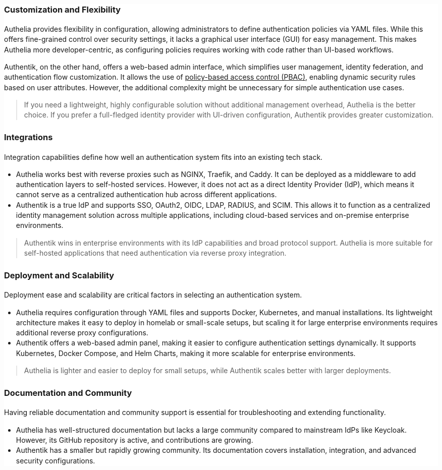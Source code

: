 ### Customization and Flexibility

Authelia provides flexibility in configuration, allowing administrators to define authentication policies via YAML files. While this offers fine-grained control over security settings, it lacks a graphical user interface (GUI) for easy management. This makes Authelia more developer-centric, as configuring policies requires working with code rather than UI-based workflows.

Authentik, on the other hand, offers a web-based admin interface, which simplifies user management, identity federation, and authentication flow customization. It allows the use of [policy-based access control (PBAC)](https://csrc.nist.gov/glossary/term/policy_based_access_control), enabling dynamic security rules based on user attributes. However, the additional complexity might be unnecessary for simple authentication use cases.

> If you need a lightweight, highly configurable solution without additional management overhead, Authelia is the better choice. If you prefer a full-fledged identity provider with UI-driven configuration, Authentik provides greater customization.

### Integrations

Integration capabilities define how well an authentication system fits into an existing tech stack.

- Authelia works best with reverse proxies such as NGINX, Traefik, and Caddy. It can be deployed as a middleware to add authentication layers to self-hosted services. However, it does not act as a direct Identity Provider (IdP), which means it cannot serve as a centralized authentication hub across different applications.
- Authentik is a true IdP and supports SSO, OAuth2, OIDC, LDAP, RADIUS, and SCIM. This allows it to function as a centralized identity management solution across multiple applications, including cloud-based services and on-premise enterprise environments.

> Authentik wins in enterprise environments with its IdP capabilities and broad protocol support. Authelia is more suitable for self-hosted applications that need authentication via reverse proxy integration.

### Deployment and Scalability

Deployment ease and scalability are critical factors in selecting an authentication system.

- Authelia requires configuration through YAML files and supports Docker, Kubernetes, and manual installations. Its lightweight architecture makes it easy to deploy in homelab or small-scale setups, but scaling it for large enterprise environments requires additional reverse proxy configurations.
- Authentik offers a web-based admin panel, making it easier to configure authentication settings dynamically. It supports Kubernetes, Docker Compose, and Helm Charts, making it more scalable for enterprise environments.

> Authelia is lighter and easier to deploy for small setups, while Authentik scales better with larger deployments.

### Documentation and Community

Having reliable documentation and community support is essential for troubleshooting and extending functionality.

- Authelia has well-structured documentation but lacks a large community compared to mainstream IdPs like Keycloak. However, its GitHub repository is active, and contributions are growing.
- Authentik has a smaller but rapidly growing community. Its documentation covers installation, integration, and advanced security configurations.
